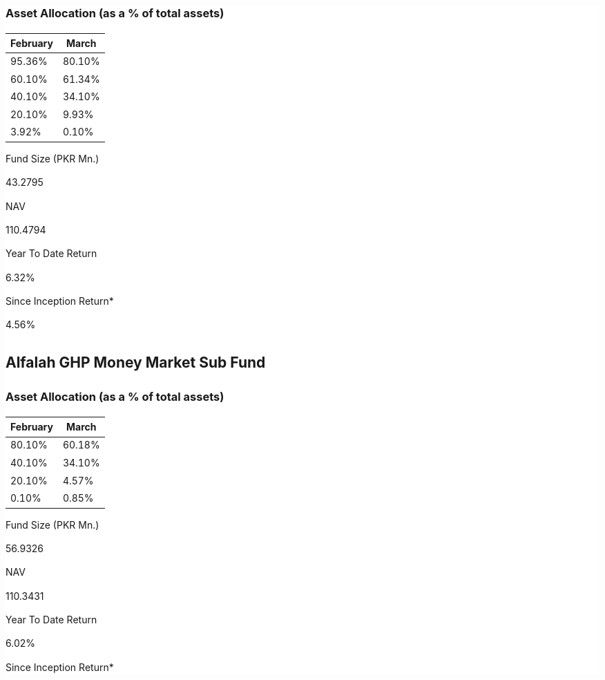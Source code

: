 ### Asset Allocation (as a % of total assets)

|February|March|
|---|---|
|95.36%|80.10%|
|60.10%|61.34%|
|40.10%|34.10%|
|20.10%|9.93%|
|3.92%|0.10%|

Fund Size (PKR Mn.)

43.2795

NAV

110.4794

Year To Date Return

6.32%

Since Inception Return*

4.56%

## Alfalah GHP Money Market Sub Fund

### Asset Allocation (as a % of total assets)

|February|March|
|---|---|
|80.10%|60.18%|
|40.10%|34.10%|
|20.10%|4.57%|
|0.10%|0.85%|

Fund Size (PKR Mn.)

56.9326

NAV

110.3431

Year To Date Return

6.02%

Since Inception Return*
